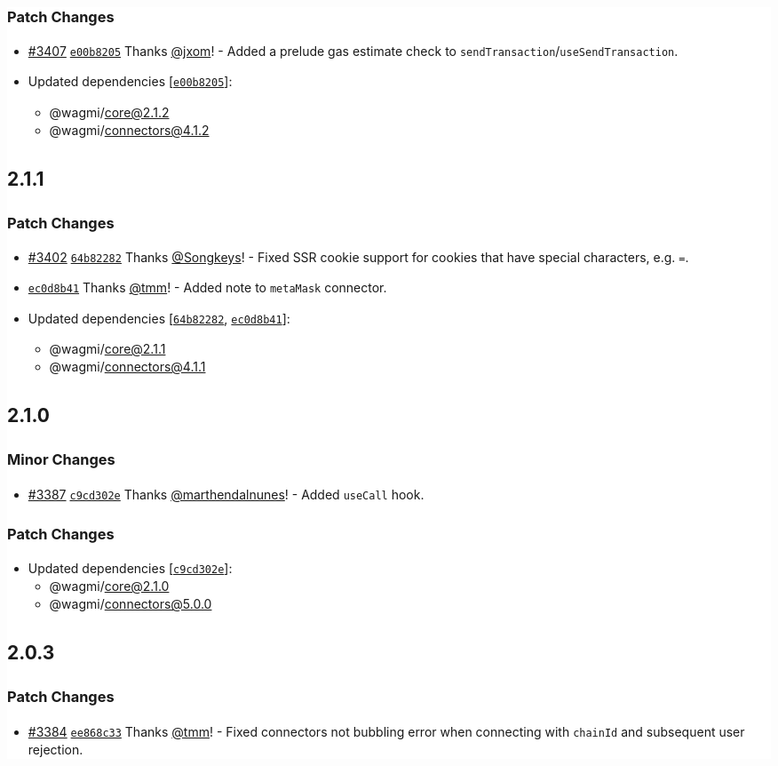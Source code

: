 ### Patch Changes

- [#3407](https://github.com/wevm/wagmi/pull/3407) [`e00b8205`](https://github.com/wevm/wagmi/commit/e00b82058685751637edfa9a6b2d196a12549fe7) Thanks [@jxom](https://github.com/jxom)! - Added a prelude gas estimate check to `sendTransaction`/`useSendTransaction`.

- Updated dependencies [[`e00b8205`](https://github.com/wevm/wagmi/commit/e00b82058685751637edfa9a6b2d196a12549fe7)]:
  - @wagmi/core@2.1.2
  - @wagmi/connectors@4.1.2

## 2.1.1

### Patch Changes

- [#3402](https://github.com/wevm/wagmi/pull/3402) [`64b82282`](https://github.com/wevm/wagmi/commit/64b82282c1e57e77c25aa0814673780e4d11edd4) Thanks [@Songkeys](https://github.com/Songkeys)! - Fixed SSR cookie support for cookies that have special characters, e.g. `=`.

- [`ec0d8b41`](https://github.com/wevm/wagmi/commit/ec0d8b4112181fefb11025e436a94a6114761d37) Thanks [@tmm](https://github.com/tmm)! - Added note to `metaMask` connector.

- Updated dependencies [[`64b82282`](https://github.com/wevm/wagmi/commit/64b82282c1e57e77c25aa0814673780e4d11edd4), [`ec0d8b41`](https://github.com/wevm/wagmi/commit/ec0d8b4112181fefb11025e436a94a6114761d37)]:
  - @wagmi/core@2.1.1
  - @wagmi/connectors@4.1.1

## 2.1.0

### Minor Changes

- [#3387](https://github.com/wevm/wagmi/pull/3387) [`c9cd302e`](https://github.com/wevm/wagmi/commit/c9cd302e1c65c980deaee2e12567c2a8ec08b399) Thanks [@marthendalnunes](https://github.com/marthendalnunes)! - Added `useCall` hook.

### Patch Changes

- Updated dependencies [[`c9cd302e`](https://github.com/wevm/wagmi/commit/c9cd302e1c65c980deaee2e12567c2a8ec08b399)]:
  - @wagmi/core@2.1.0
  - @wagmi/connectors@5.0.0

## 2.0.3

### Patch Changes

- [#3384](https://github.com/wevm/wagmi/pull/3384) [`ee868c33`](https://github.com/wevm/wagmi/commit/ee868c3385dae511230b6ddcb5627c1293cc1844) Thanks [@tmm](https://github.com/tmm)! - Fixed connectors not bubbling error when connecting with `chainId` and subsequent user rejection.
